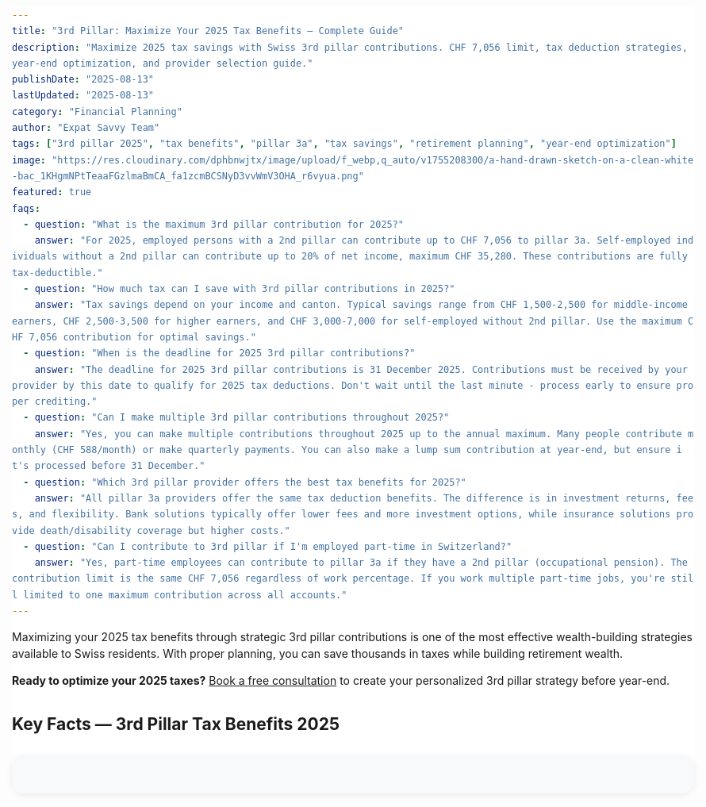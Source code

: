 ```yaml
---
title: "3rd Pillar: Maximize Your 2025 Tax Benefits — Complete Guide"
description: "Maximize 2025 tax savings with Swiss 3rd pillar contributions. CHF 7,056 limit, tax deduction strategies, year-end optimization, and provider selection guide."
publishDate: "2025-08-13"
lastUpdated: "2025-08-13"
category: "Financial Planning"
author: "Expat Savvy Team"
tags: ["3rd pillar 2025", "tax benefits", "pillar 3a", "tax savings", "retirement planning", "year-end optimization"]
image: "https://res.cloudinary.com/dphbnwjtx/image/upload/f_webp,q_auto/v1755208300/a-hand-drawn-sketch-on-a-clean-white-bac_1KHgmNPtTeaaFGzlmaBmCA_fa1zcmBCSNyD3vvWmV3OHA_r6vyua.png"
featured: true
faqs:
  - question: "What is the maximum 3rd pillar contribution for 2025?"
    answer: "For 2025, employed persons with a 2nd pillar can contribute up to CHF 7,056 to pillar 3a. Self-employed individuals without a 2nd pillar can contribute up to 20% of net income, maximum CHF 35,280. These contributions are fully tax-deductible."
  - question: "How much tax can I save with 3rd pillar contributions in 2025?"
    answer: "Tax savings depend on your income and canton. Typical savings range from CHF 1,500-2,500 for middle-income earners, CHF 2,500-3,500 for higher earners, and CHF 3,000-7,000 for self-employed without 2nd pillar. Use the maximum CHF 7,056 contribution for optimal savings."
  - question: "When is the deadline for 2025 3rd pillar contributions?"
    answer: "The deadline for 2025 3rd pillar contributions is 31 December 2025. Contributions must be received by your provider by this date to qualify for 2025 tax deductions. Don't wait until the last minute - process early to ensure proper crediting."
  - question: "Can I make multiple 3rd pillar contributions throughout 2025?"
    answer: "Yes, you can make multiple contributions throughout 2025 up to the annual maximum. Many people contribute monthly (CHF 588/month) or make quarterly payments. You can also make a lump sum contribution at year-end, but ensure it's processed before 31 December."
  - question: "Which 3rd pillar provider offers the best tax benefits for 2025?"
    answer: "All pillar 3a providers offer the same tax deduction benefits. The difference is in investment returns, fees, and flexibility. Bank solutions typically offer lower fees and more investment options, while insurance solutions provide death/disability coverage but higher costs."
  - question: "Can I contribute to 3rd pillar if I'm employed part-time in Switzerland?"
    answer: "Yes, part-time employees can contribute to pillar 3a if they have a 2nd pillar (occupational pension). The contribution limit is the same CHF 7,056 regardless of work percentage. If you work multiple part-time jobs, you're still limited to one maximum contribution across all accounts."
---
```


Maximizing your 2025 tax benefits through strategic 3rd pillar contributions is one of the most effective wealth-building strategies available to Swiss residents. With proper planning, you can save thousands in taxes while building retirement wealth.

**Ready to optimize your 2025 taxes?** [Book a free consultation](/free-consultation) to create your personalized 3rd pillar strategy before year-end.

## Key Facts — 3rd Pillar Tax Benefits 2025

<div style="background-color: #f8f9fa; border-radius: 16px; padding: 24px; margin: 24px 0; box-shadow: 0 2px 8px rgba(0, 0, 0, 0.08);">
